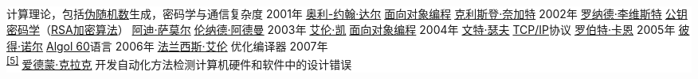 <td>计算理论，包括<a href="/wiki/%E4%BC%AA%E9%9A%8F%E6%9C%BA%E6%95%B0" class="mw-redirect" title="伪随机数">伪随机数</a>生成，密码学与通信复杂度</td>
</tr>
<tr>
<td rowspan="2">2001年</td>
<td><a href="/wiki/%E5%A5%A5%E5%88%A9-%E7%BA%A6%E7%BF%B0%C2%B7%E8%BE%BE%E5%B0%94" class="mw-redirect" title="奥利-约翰·达尔">奥利-约翰·达尔</a></td>
<td rowspan="2"><a href="/wiki/%E9%9D%A2%E5%90%91%E5%AF%B9%E8%B1%A1%E7%BC%96%E7%A8%8B" class="mw-redirect" title="面向对象编程">面向对象编程</a></td>
</tr>
<tr>
<td><a href="/wiki/%E5%85%8B%E5%88%A9%E6%96%AF%E7%99%BB%C2%B7%E5%A5%88%E5%8A%A0%E7%89%B9" title="克利斯登·奈加特">克利斯登·奈加特</a></td>
</tr>
<tr>
<td rowspan="3">2002年</td>
<td><a href="/wiki/%E7%BD%97%E7%BA%B3%E5%BE%B7%C2%B7%E6%9D%8E%E7%BB%B4%E6%96%AF%E7%89%B9" title="罗纳德·李维斯特">罗纳德·李维斯特</a></td>
<td rowspan="3"><a href="/wiki/%E5%85%AC%E9%92%A5%E5%AF%86%E7%A0%81%E5%AD%A6" class="mw-redirect" title="公钥密码学">公钥密码学</a>（<a href="/wiki/RSA%E5%8A%A0%E5%AF%86%E6%BC%94%E7%AE%97%E6%B3%95" title="RSA加密算法">RSA加密算法</a>）</td>
</tr>
<tr>
<td><a href="/wiki/%E9%98%BF%E8%BF%AA%C2%B7%E8%90%A8%E8%8E%AB%E5%B0%94" title="阿迪·萨莫尔">阿迪·萨莫尔</a></td>
</tr>
<tr>
<td><a href="/wiki/%E4%BC%A6%E7%BA%B3%E5%BE%B7%C2%B7%E9%98%BF%E5%BE%B7%E6%9B%BC" title="伦纳德·阿德曼">伦纳德·阿德曼</a></td>
</tr>
<tr>
<td>2003年</td>
<td><a href="/wiki/%E8%89%BE%E4%BC%A6%C2%B7%E5%87%AF" title="艾伦·凯">艾伦·凯</a></td>
<td><a href="/wiki/%E9%9D%A2%E5%90%91%E5%AF%B9%E8%B1%A1%E7%BC%96%E7%A8%8B" class="mw-redirect" title="面向对象编程">面向对象编程</a></td>
</tr>
<tr>
<td rowspan="2">2004年</td>
<td><a href="/wiki/%E6%96%87%E7%89%B9%C2%B7%E7%91%9F%E5%A4%AB" class="mw-redirect" title="文特·瑟夫">文特·瑟夫</a></td>
<td rowspan="2"><a href="/wiki/TCP/IP" class="mw-redirect" title="TCP/IP">TCP/IP</a>协议</td>
</tr>
<tr>
<td><a href="/wiki/%E7%BD%97%E4%BC%AF%E7%89%B9%C2%B7%E5%8D%A1%E6%81%A9" title="罗伯特·卡恩">罗伯特·卡恩</a></td>
</tr>
<tr>
<td>2005年</td>
<td><a href="/wiki/%E5%BD%BC%E5%BE%97%C2%B7%E8%AF%BA%E5%B0%94" class="mw-redirect" title="彼得·诺尔">彼得·诺尔</a></td>
<td><a href="/wiki/Algol_60" class="mw-redirect" title="Algol 60">Algol 60</a>语言</td>
</tr>
<tr>
<td>2006年</td>
<td><a href="/wiki/%E6%B3%95%E8%98%AD%C2%B7%E8%89%BE%E5%80%AB" class="mw-redirect" title="法兰·艾伦">法兰西斯·艾伦</a></td>
<td>优化编译器</td>
</tr>
<tr>
<td rowspan="3">2007年<br />
<sup id="cite_ref-5" class="reference"><a href="#cite_note-5">[5]</a></sup></td>
<td><a href="/wiki/%E7%88%B1%E5%BE%B7%E8%92%99%C2%B7%E5%85%8B%E6%8B%89%E5%85%8B" title="爱德蒙·克拉克">爱德蒙·克拉克</a></td>
<td rowspan="3">开发自动化方法检测计算机硬件和软件中的设计错误</td>